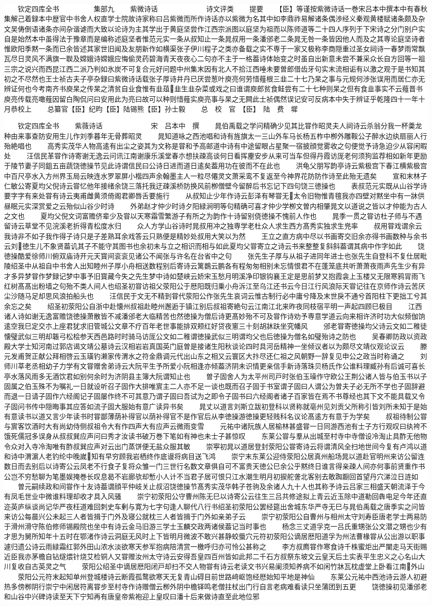 　　钦定四库全书　　　　　集部九
　　紫微诗话　　　　　　　诗文评类
　　提要
　　【臣】等谨按紫微诗话一巻宋吕本中撰本中有春秋集解己着録本中歴官中书舍人权直学士院故诗家称曰吕紫微而所作诗话亦以紫微为名其中如李鼎祚易解诸条偶渉经义秦观黄楼赋诸条颇及杂文吴俦倒语诸条亦间杂谐谑而大致以论诗为主其学出于黄庭坚尝作江西宗派图以庭坚为祖而以陈师道等二十四人序列于下宋诗之分门别户实自是始然本中虽得法于豫章而是编称述庭坚者惟范元实一条从叔知止一条晁叔用一条潘邠老二条晁无咎一条皆因他人而及之其専论庭坚诗者惟欧阳季黙一条而已余皆述其家世旧闻及友朋新作如横渠张子伊川程子之类亦备载之实不専于一家又极称李商隠重过圣女祠诗一春梦雨常飘瓦尽日灵风不满旗一聫及嫦娥诗嫦娥应悔偷灵药碧海青天夜夜心二句亦不主于一格葢诗体始变之时虽自出新意未尝不兼采众长自方回等一祖三宗之说兴而西昆江西二派乃判如氷炭不可复合元好问题中州集末因有北人不拾江西唾未要曽郎借齿牙句实末流相诟有以激之观于是书知其初之不尽然也王士祯古夫子亭杂録曰紫微诗话载张子厚诗井丹已厌尝葱叶庾亮何劳惜薤根三韭二十七乃杲之事与元规何渉张误用而居仁亦无辨证何也今考南齐书庾杲之传杲之清贫自业食惟有韭葅韭生韭杂菜或戏之曰谁谓庾郎贫食鲑尝有二十七种则杲之但有食韭事实不云薤晋书庾亮传载亮噉薤因留白陶侃问曰安用此为亮曰故可以种则惜薤实庾亮事与杲之无闗此士祯偶然误记安可反病本中失于辨证乎乾隆四十一年十月恭校上
　　总纂官【臣】纪昀【臣】陆锡熊【臣】孙士毅
　　总　校　官　【臣】　陆　费　墀









　　钦定四库全书
　　紫薇诗话　　　　　　　宋　吕本中　撰
　　晁伯禹载之学问精确少见其比甞作昭灵夫人祠诗云杀翁分我一杯羮龙种由来事查防安用生儿作刘季暮年无骨葬昭灵
　　晁知道咏之西池唱和诗有旌旗太一三山外车马长杨五柞中栁外雕鞍公子醉水边纨扇丽人行殆絶唱也
　　高秀实茂华人物高逺有出尘之姿其为文称是甞和予高邮道中诗有中途留眼占星聚一宿披顔觉雾收之句便觉予诗急迫少从容闲暇处
　　汪信民革甞作诗寄谢无逸云问讯江南谢康乐溪堂春朩想扶疎高谈何日看挥麈安步从来可当车但得丹霞访厐老何须狗监荐相如新年更励于陵节妻子同鉏五亩蔬饶徳操节见此诗谓信民曰公诗日进而道日逺矣葢用功在彼而不在此也
　　洪龟父朋写韵亭诗云紫极宫下春江横紫极宫中百尺亭水入方州界玉局云映连水罗翠屏小楷四声余翰墨主人一粒尽僊灵文萧采鸾不复返至今神界花防防作诗至此殆无遗矣
　　宣和末林子仁敏公寄夏均父倪诗云甞忆他年接绪余饶三落托我迂疎溪桥防换风前栁僧壁今留醉后书忘记下四句饶三徳操也
　　表叔范元实既从山谷学诗要字字有来处甞有诗云夷甫雌黄须倚阁君卿唇舌要施行
　　从叔知止少年作诗云彭泽有琴甞无太令旧物惟青氊我亦四壁对黙坐中有一牀供昼眠元实深赏爱之云殆似山谷少时诗
　　外弟赵才仲少时诗夕阳緑涧明等句精确可喜才仲少学栁文曽内相肇晁文以道说之皆以才仲能为古人之文也
　　夏均父倪文词富赡侪辈少及甞以天寒霜雪繁游子有所之为韵作十诗留别侥徳操不愧前人作也
　　晁季一贯之甞访杜子师与不遇留诗云草堂不见浣溪老折得青松度水归
　　众人方学山谷诗时晁叔用冲之独専学老杜众人求生西方髙秀实独求生兠率
　　叔用甞戏谓余云我诗非不如子我作得子诗只是子差熟耳余戏答云只熟便是精妙处叔用大笑以为然
　　王立之直方病中尽以书画寄交旧余亦得书画数种与余书云刘徳生儿不象贤葢讥其子不能守其图书也余初未与立之相识而相与如此夏均父甞寄立之诗云书来整整复斜斜葢谓其病中作字如此
　　饶徳操酷爱徐师川俯双庙诗开元天寳间衮衮见诸公不闻张与许名在台省中之句
　　张先生子厚与从祖子进同年进士也张先生自登科不复仕居毗陵绍圣中从祖自中书舍人出知睦州子厚小舟相送数程别后寄诗云篱鷃云鹏各有程匆匆相别未忘情恨君不在蓬笼底共听萧萧夜雨声先生少有异才多异梦甞作梦録记梦中事予旧寳藏今失之先生梦中诗如楚峡云娇宋玉愁月明溪净印银钩襄王定是思前梦又抱霞衾上玉楼又无限寒鸦冐雨飞红树髙髙出粉墙之句殆不类人间人也绍圣初甞访祖父荥阳公于厯阳既归乗小舟泝江至乌江还书云今日江行风浪际天甞记往在京师作诗云苦厌尘沙随马足却思风浪拍船头也
　　汪信民于文无不精到甞代荥阳公作张先生哀词云惟古制行必中庸兮降及末世戾不通兮首阳柱下更拙工兮其余忘之矣
　　绍圣初荥阳公自浙中赴懐州叔祖赴睦州邂逅于镇江别后叔祖寄絶句云江南江北来昨夜同枝宿平明一声起四顾巳极目
　　江西诸人诗如谢无逸富赡饶徳操萧散皆不减潘邠老大临精苦也然徳操为僧后诗更髙妙殆不可及甞作诗劝予専意学道云向来相许济时功大似频伽饷逺空我巳定交朩上座君犹求旧管城公文章不疗百年老世事能排双颊红好贷夜窻三十刻胡牀趺坐究幡风
　　邠老甞寄徳操均父诗云文如二稚徒懐璧武似三明却韔弓松桧参天西邑路时时骑马访厐公文如二稚谓徳操武似三明谓均父也后徳操为僧名如璧殆诗之防也
　　吴春卿防政以资政殿大学士知河南过郭店谒文靖公墓诗云汉相岩岩真国英门庭曽是接诸生阳秋谈论四时具河岳精神一坐倾议者以为颇尽文靖仪观论议云
　　滕元发甫贺正献公拜相啓云玉璜钓濑家传渭水之符金鼎调元代出山东之相又云寰区大抃尽还仁祖之风朝野一辞复见申公之政当时称诵之
　　刘师川莘老丞相幼子力学有文甞赠舍弟诗云大阮平生予所爱小阮相逢亦倾葢济阴未识情更亲信手新诗落珠贝杨氏作公谁料理臧孙有后诚可喜长亭水落风雨多无酒饮君如别何余时为济阴县主簿大阮谓知止也
　　曽子固舍人为太平州司戸时张伯玉璪作守欧公王荆公诸人皆与伯玉书以子固属之伯玉殊不为嘱礼一日就设听召子固作大排唯賔主二人亦不足一谈也既而召子固于书室谓子固曰人谓公为曽夫子必无所不学也子固辞避而退一日请子固作六经阁记子固屡作终不可其意乃谓子固曰吾试为之即令子固书曰六经阁者诸子百家皆在焉不书尊经也其下文不能具载又令子固问书传中隠晦事其应答如流子固大服始有意广读异书矣
　　晁丈以道言刘斯立跋初登科以贤称就亳州见刘贡父所称引皆刘所未知于是始有意读书以道又言少年读书时甞鄙薄荫补得官以荫补得官不是作官后从李徳操游徳操更轻贱科名议论髙逺方有意于为学矣
　　叔祖待制公甞与賔客饮酒时大有尚幼侍侧叔祖令大有作四声大有应声云微雨变雪
　　元祐中诸阮族人居榆林甚盛甞一日同游西池有士子方行观叹曰纨袴不饿死儒冠多误身从叔叔巽应声问曰秀才汝读书破万巻下笔如有神也未士子甚惊叹
　　东莱公甞与羣从出城至村寺中寺僧设冷淘止具酢无他物令众对入寺冷淘唯有酢叔巽应声对云出门蒸饼便无盐众服其敏
　　崇寕初晁以道居登封荥阳公甞寄诗云将谓清风全扫地世间今复有卢鸿以道和诗中渭濵人老钓纶中晚嵗知有早穷顾我岩栖终作底谩将病目送飞鸿
　　崇宁末东莱公迎侍荥阳公居真州船场晁以道赴官明州来访公留连数日而去别后以诗寄公云凤老不行食子复将众雏一门三世行名数文章俱自可不富贵天徳公巳余公乎黙终日谁言得亲疎人间亦何事前贤重作书公岂不穷愁聊为笔墨娱掩巻长叹息曷不岩廊欤却慙小人计不当君子居可恨只江水潮生明月初捩舵詟北客别去敢踟蹰回首望丹穴涕泣日涟如
　　曽元嗣续政和间甞作十友诗葢谓顔平仲岐关止叔沼饶徳操节髙秀实茂华韩子苍驹及余诸人九十人也其称予诗云吕家三相盛天朝流泽于今有凤毛世业中微谁料理却收才具入风骚
　　崇宁初荥阳公守曹州陈无巳以诗寄公云往生三吕共修途拟上青云近玉除中道勒回犇电足今年还直迩英庐纵谈尚记华严夜枉道难回刺史车剰与寛为七字句逢人聊代八行书绍圣初荥阳公罢经筵出舍城东华严寺无巳与晁伯禹载之唐季实之问皆来访公每晨兴公未起三人者皆揖于门外及寝公就枕三人者皆揖于门外如亲弟子云
　　崇宁初荥阳公自曹州与相州太守刘寿臣唐老学士两易防于滑州滑守陈伯修师锡殿院也坐中有诗云金马旧游三学士玉麟交政两诸侯葢记当时事也
　　杨念三丈道孚克一吕氏重甥张公文潜之甥也少有才思为舅所知年十五时在鄂渚作诗云洞庭无风时上下皆明月微波不敢兴甚静蛟蜃穴元符初荥阳公谪居厯阳道孚为州法曹椽甞从公出游以职事遽归遗公诗云雨緑霜红郭外田山浓水淡欲寒天参军抱病陪清赏一檄呼归亦可怜公甚称之
　　李方叔廌甞作寒食诗千株蜜炬出严闉走马天街赐近臣我亦茅檐自钻燧煨针烧艾检铜人又甞赠汝州太守诗云安得吾皇四百州皆如此邦二千石方叔祭东坡文云皇天后土实表平生忠义之心名山大川复收自古英灵之气
　　荥阳公绍圣中谪居厯阳闭戸却扫不交人物甞有诗云老读文书兴易阑须知养病不如闲竹牀瓦枕虚堂上卧看江南外山
　　荥阳公元符末起知单州登城楼诗云断霞孤鹜欲寒天无复青山碍目前世路﨑岖饱经厯始知平地是神仙
　　东莱公元祐中西池诗云游人初避热多傍栁阴行崇宁中闲居符离甞步至村寺作诗赠僧云栁外阴中檐铎鸣老僧拄杖出门行自言老病难看读只坐蒲团到五更
　　饶徳操初见潘邠老和山谷中兴碑诗读至天下宁知再有唐皇帝紫袍迎上皇叹曰潘十后来做诗直至此地位邪